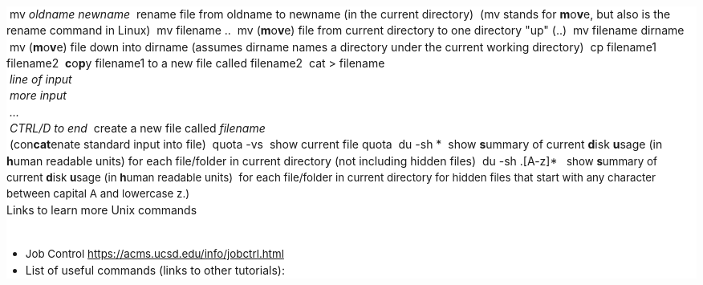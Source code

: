 <tr>
<td style="width:233.66666662693px;height:29.6666666269302px">&nbsp;mv <i>oldname</i> <i>newname</i></td>
<td style="width:367.66666662693px;height:29.6666666269302px">&nbsp;rename file from oldname to newname (in the current directory) &nbsp;(mv stands for <b>m</b>o<b>v</b>e, but also is the rename command in Linux)</td>
</tr>
<tr>
<td style="width:233.66666662693px;height:13.6666666269302px">&nbsp;mv filename ..</td>
<td style="width:367.66666662693px;height:13.6666666269302px">&nbsp;mv (<b>m</b>o<b>v</b>e) file from current directory to one directory "up" (..)</td>
</tr>
<tr>
<td style="width:233.66666662693px;height:13.6666666269302px">&nbsp;mv filename dirname</td>
<td style="width:367.66666662693px;height:13.6666666269302px">&nbsp;mv (<b>m</b>o<b>v</b>e) file down into dirname (assumes dirname names a directory under the current working directory)</td>
</tr>
<tr>
<td style="width:233.66666662693px;height:13.6666666269302px">&nbsp;cp filename1 filename2</td>
<td style="width:367.66666662693px;height:13.6666666269302px">&nbsp;<b>c</b>o<b>p</b>y filename1 to a new file called filename2</td>
</tr>
<tr>
<td style="width:233.66666662693px;height:13.6666666269302px">&nbsp;cat &gt; filename<br>
&nbsp;<i>line of input<br>
&nbsp;more input<br>
&nbsp;...<br>
&nbsp;CTRL/D to end</i></td>
<td style="width:367.66666662693px;height:13.6666666269302px">&nbsp;create a new file called <i>filename<br>
&nbsp;</i>(con<b>cat</b>enate standard input into file)</td>
</tr>
<tr>
<td>&nbsp;quota -vs</td>
<td>&nbsp;show current file quota</td>
</tr>
<tr>
<td>&nbsp;du -sh *</td>
<td>&nbsp;show <b>s</b>ummary of current <b>d</b>isk <b>u</b>sage (in <b>h</b>uman readable units)&nbsp;for each file/folder in current directory (not including hidden files)</td>
</tr>
<tr>
<td>&nbsp;du -sh .[A-z]*</td>
<td>&nbsp;<span style="font-size:13.3333330154419px">&nbsp;show&nbsp;</span><b style="font-size:13.3333330154419px">s</b><span style="font-size:13.3333330154419px">ummary of current&nbsp;</span><b style="font-size:13.3333330154419px">d</b><span style="font-size:13.3333330154419px">isk&nbsp;</span><b style="font-size:13.3333330154419px">u</b><span style="font-size:13.3333330154419px">sage (in&nbsp;</span><b style="font-size:13.3333330154419px">h</b><span style="font-size:13.3333330154419px">uman readable units)&nbsp;</span><span style="font-size:13.3333330154419px">&nbsp;for each file/folder in current directory for hidden files that start with any character between capital A and lowercase z.)</span></td>
</tr>
</tbody>
</table>
<br>
</div>
<div>Links to learn more Unix commands</div>
<div><br>
</div>
<div>
<ul><li><span style="font-size:10pt;background-color:transparent">Job Control <a href="https://acms.ucsd.edu/info/jobctrl.html">https://acms.ucsd.edu/info/jobctrl.html</a></span></li>
<li>List of useful commands (links to other tutorials):<br>